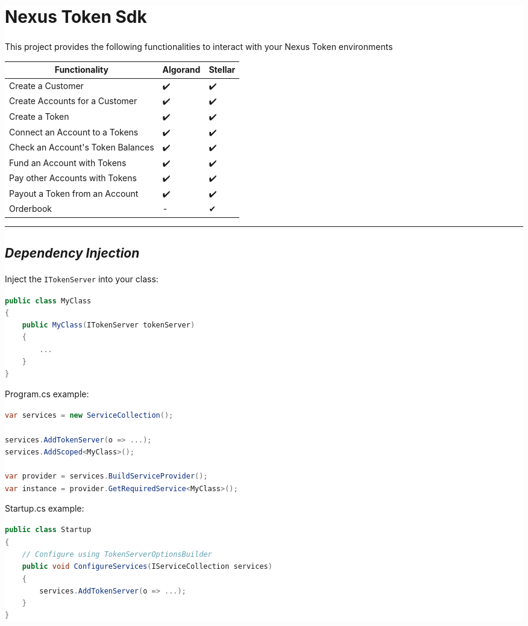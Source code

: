 # Nexus Token Sdk

This project provides the following functionalities to interact with your Nexus Token environments

| Functionality                    	| Algorand 	| Stellar 	|
|----------------------------------	|----------	|---------	|
| Create a Customer                	| ✔️        	| ✔️       	|
| Create Accounts for a Customer 	| ✔️        	| ✔️       	|
| Create a Token                   	| ✔️        	| ✔️       	|
| Connect an Account to a Tokens    | ✔️        	| ✔️       	|
| Check an Account's Token Balances | ✔️        	| ✔️       	|
| Fund an Account with Tokens      	| ✔️        	| ✔️       	|
| Pay other Accounts with Tokens   	| ✔️        	| ✔️       	|
| Payout a Token from an Account   	| ✔️        	| ✔️       	|
| Orderbook                        	| -        	| ✔     	|

---
## *Dependency Injection*
Inject the `ITokenServer` into your class:

```csharp
public class MyClass 
{
    public MyClass(ITokenServer tokenServer) 
    {
        ...
    }
}
```

Program.cs example:

```csharp
var services = new ServiceCollection();

services.AddTokenServer(o => ...);
services.AddScoped<MyClass>();

var provider = services.BuildServiceProvider();
var instance = provider.GetRequiredService<MyClass>();
```

Startup.cs example:

```csharp
public class Startup
{
    // Configure using TokenServerOptionsBuilder
    public void ConfigureServices(IServiceCollection services)
    {
        services.AddTokenServer(o => ...);
    }
}
```
